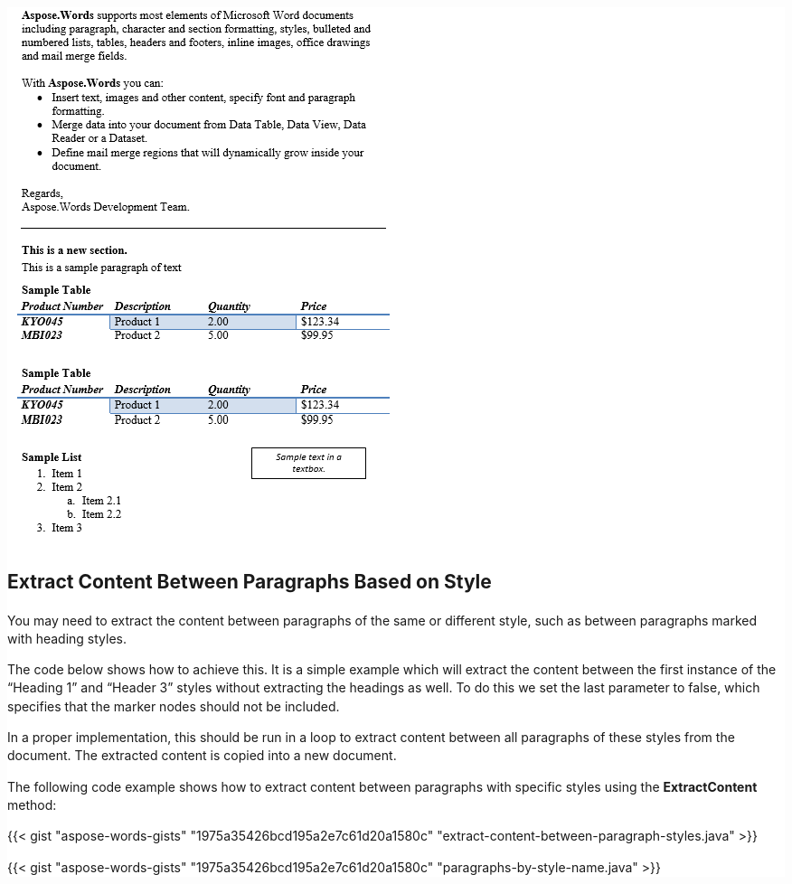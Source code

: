 ![extract-content-between-paragraphs-aspose-words-java](extract-content-from-comment-aspose-words-java-3.png)

## Extract Content Between Paragraphs Based on Style

You may need to extract the content between paragraphs of the same or different style, such as between paragraphs marked with heading styles.

The code below shows how to achieve this. It is a simple example which will extract the content between the first instance of the “Heading 1” and “Header 3” styles without extracting the headings as well. To do this we set the last parameter to false, which specifies that the marker nodes should not be included.

In a proper implementation, this should be run in a loop to extract content between all paragraphs of these styles from the document. The extracted content is copied into a new document.

The following code example shows how to extract content between paragraphs with specific styles using the **ExtractContent** method:

{{< gist "aspose-words-gists" "1975a35426bcd195a2e7c61d20a1580c" "extract-content-between-paragraph-styles.java" >}}

{{< gist "aspose-words-gists" "1975a35426bcd195a2e7c61d20a1580c" "paragraphs-by-style-name.java" >}}
